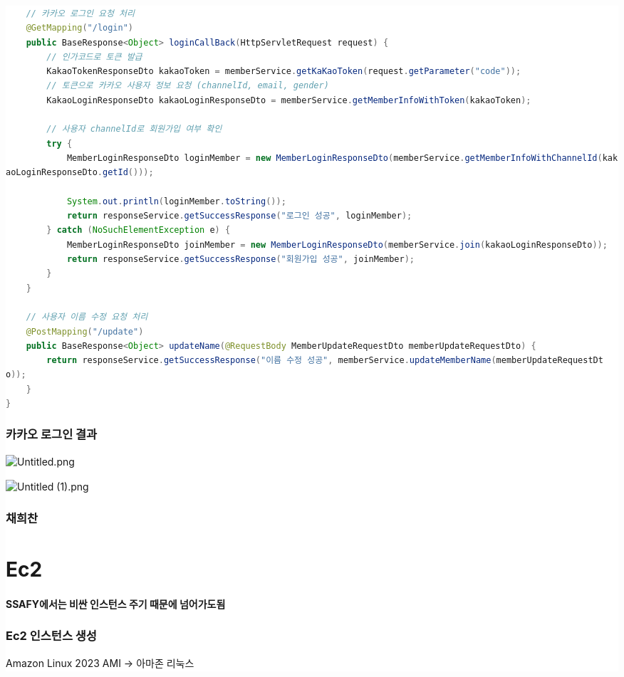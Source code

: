 ```java
    // 카카오 로그인 요청 처리
    @GetMapping("/login")
    public BaseResponse<Object> loginCallBack(HttpServletRequest request) {
        // 인가코드로 토큰 발급
        KakaoTokenResponseDto kakaoToken = memberService.getKaKaoToken(request.getParameter("code"));
        // 토큰으로 카카오 사용자 정보 요청 (channelId, email, gender)
        KakaoLoginResponseDto kakaoLoginResponseDto = memberService.getMemberInfoWithToken(kakaoToken);

        // 사용자 channelId로 회원가입 여부 확인
        try {
            MemberLoginResponseDto loginMember = new MemberLoginResponseDto(memberService.getMemberInfoWithChannelId(kakaoLoginResponseDto.getId()));

            System.out.println(loginMember.toString());
            return responseService.getSuccessResponse("로그인 성공", loginMember);
        } catch (NoSuchElementException e) {
            MemberLoginResponseDto joinMember = new MemberLoginResponseDto(memberService.join(kakaoLoginResponseDto));
            return responseService.getSuccessResponse("회원가입 성공", joinMember);
        }
    }

    // 사용자 이름 수정 요청 처리
    @PostMapping("/update")
    public BaseResponse<Object> updateName(@RequestBody MemberUpdateRequestDto memberUpdateRequestDto) {
        return responseService.getSuccessResponse("이름 수정 성공", memberService.updateMemberName(memberUpdateRequestDto));
    }
}
```

### 카카오 로그인 결과

![Untitled.png](%E1%84%80%E1%85%A9%E1%86%BC%E1%84%90%E1%85%A9%E1%86%BC%20%E1%84%8C%E1%85%AE%E1%86%BC%E1%84%80%E1%85%A1%E1%86%AB%20%E1%84%91%E1%85%A7%E1%86%BC%E1%84%80%E1%85%A1%20A804%20229a8dce873945b4905a47c203d85f04/Untitled%2021.png)

![Untitled (1).png](%E1%84%80%E1%85%A9%E1%86%BC%E1%84%90%E1%85%A9%E1%86%BC%20%E1%84%8C%E1%85%AE%E1%86%BC%E1%84%80%E1%85%A1%E1%86%AB%20%E1%84%91%E1%85%A7%E1%86%BC%E1%84%80%E1%85%A1%20A804%20229a8dce873945b4905a47c203d85f04/Untitled_(1).png)

### 채희찬

# Ec2

**SSAFY에서는 비싼 인스턴스 주기 때문에 넘어가도됨**

### Ec2 인스턴스 생성

Amazon Linux 2023 AMI → 아마존 리눅스
